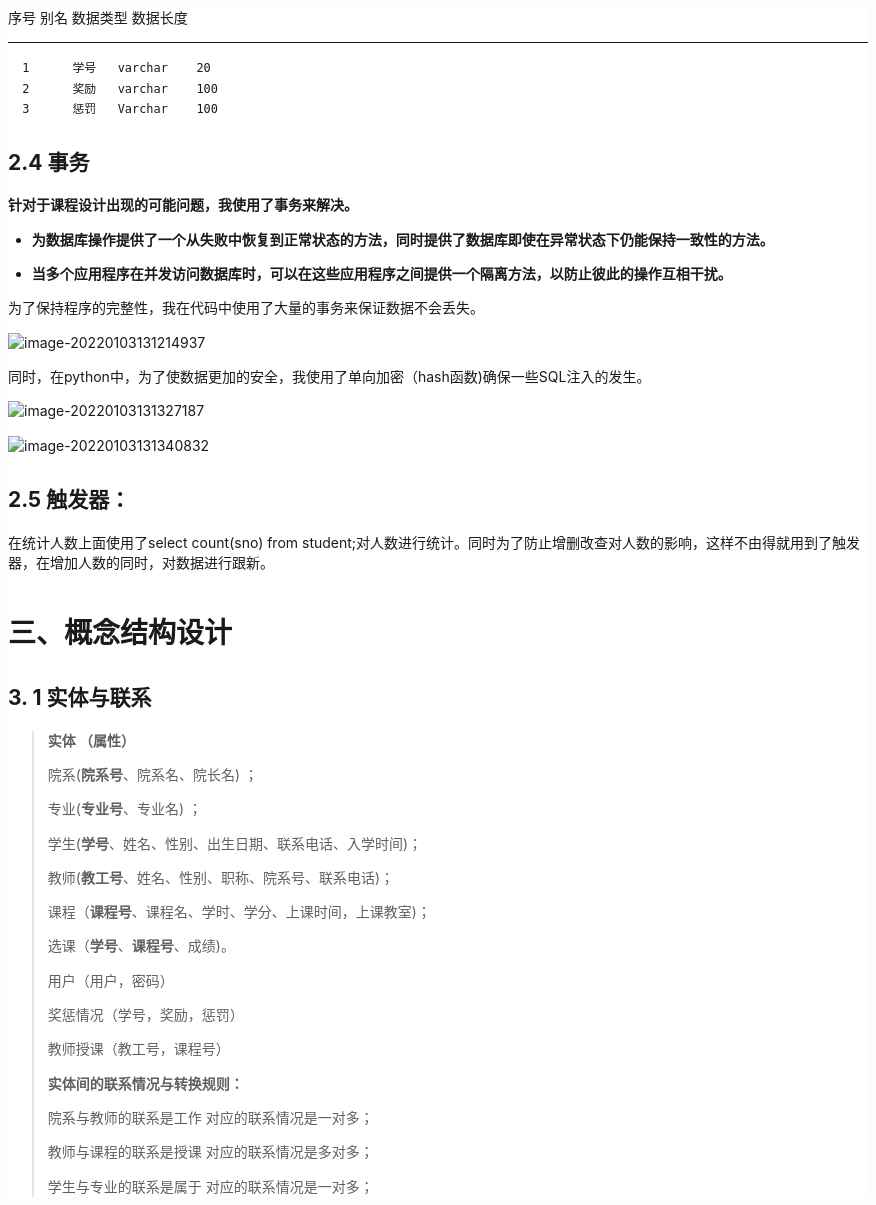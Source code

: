   序号   别名   数据类型   数据长度

------ ------ ---------- ----------

```
  1      学号   varchar    20
  2      奖励   varchar    100
  3      惩罚   Varchar    100
```



## 2.4 事务

**针对于课程设计出现的可能问题，我使用了事务来解决。**

-   **为数据库操作提供了一个从失败中恢复到正常状态的方法，同时提供了数据库即使在异常状态下仍能保持一致性的方法。**

-   **当多个应用程序在并发访问数据库时，可以在这些应用程序之间提供一个隔离方法，以防止彼此的操作互相干扰。**

为了保持程序的完整性，我在代码中使用了大量的事务来保证数据不会丢失。

![image-20220103131214937](https://s2.loli.net/2022/01/03/Q4yzdiOpAvTuNIt.png)

同时，在python中，为了使数据更加的安全，我使用了单向加密（hash函数)确保一些SQL注入的发生。

![image-20220103131327187](https://s2.loli.net/2022/01/03/XuSrp4wBJfkdscU.png)

![image-20220103131340832](https://s2.loli.net/2022/01/03/YMEZXHsGOBxbmzk.png)

## 2.5 触发器：

在统计人数上面使用了select count(sno) from student;对人数进行统计。同时为了防止增删改查对人数的影响，这样不由得就用到了触发器，在增加人数的同时，对数据进行跟新。

# 三、概念结构设计

## 3. 1 实体与联系

>    **实体 （属性）**
>
>   院系(**<span class="underline">院系号</span>**、院系名、院长名) ；
>
>   专业(**<span class="underline">专业号</span>**、<span class="underline">专业名</span>) ；
>
>   学生(**<span class="underline">学号</span>**、姓名、性别、出生日期、联系电话、入学时间)；
>
>   教师(**<span class="underline">教工号</span>**、姓名、性别、职称、院系号、联系电话)；
>
>   课程（**<span class="underline">课程号</span>**、课程名、学时、学分、上课时间，上课教室)；
>
>   选课（**<span class="underline">学号</span>**、**<span class="underline">课程号</span>**、成绩)。
>
>   用户（<span class="underline">用户</span>，密码）
>
>   奖惩情况（<span class="underline">学号</span>，奖励，惩罚）
>
>   教师授课（<span class="underline">教工号</span>，<span class="underline">课程号</span>）
>
>   **实体间的联系情况与转换规则：**
>
>   院系与教师的联系是工作 对应的联系情况是一对多；
>
>   教师与课程的联系是授课 对应的联系情况是多对多；
>
>   学生与专业的联系是属于 对应的联系情况是一对多；
